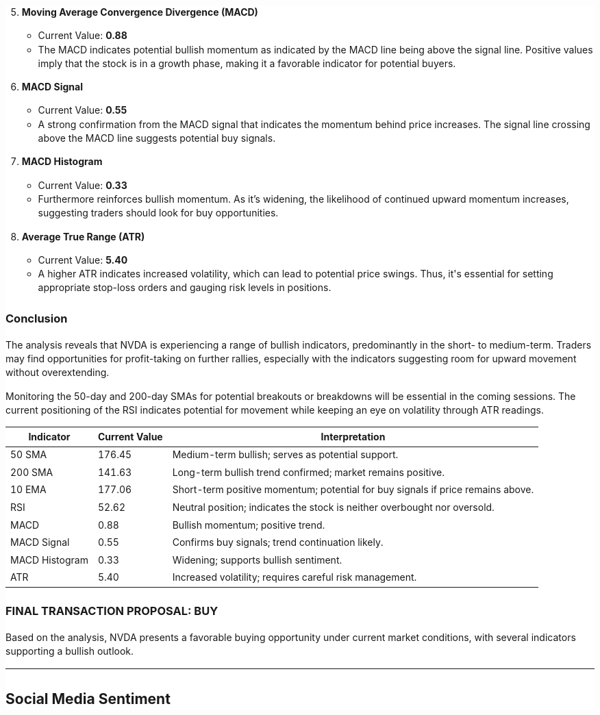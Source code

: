 5. **Moving Average Convergence Divergence (MACD)**
   - Current Value: **0.88**
   - The MACD indicates potential bullish momentum as indicated by the MACD line being above the signal line. Positive values imply that the stock is in a growth phase, making it a favorable indicator for potential buyers.

6. **MACD Signal**
   - Current Value: **0.55**
   - A strong confirmation from the MACD signal that indicates the momentum behind price increases. The signal line crossing above the MACD line suggests potential buy signals.

7. **MACD Histogram**
   - Current Value: **0.33**
   - Furthermore reinforces bullish momentum. As it’s widening, the likelihood of continued upward momentum increases, suggesting traders should look for buy opportunities.

8. **Average True Range (ATR)**
   - Current Value: **5.40**
   - A higher ATR indicates increased volatility, which can lead to potential price swings. Thus, it's essential for setting appropriate stop-loss orders and gauging risk levels in positions.

### Conclusion
The analysis reveals that NVDA is experiencing a range of bullish indicators, predominantly in the short- to medium-term. Traders may find opportunities for profit-taking on further rallies, especially with the indicators suggesting room for upward movement without overextending. 

Monitoring the 50-day and 200-day SMAs for potential breakouts or breakdowns will be essential in the coming sessions. The current positioning of the RSI indicates potential for movement while keeping an eye on volatility through ATR readings.

| Indicator       | Current Value | Interpretation                                                                                                                                     |
|-----------------|---------------|---------------------------------------------------------------------------------------------------------------------------------------------------|
| 50 SMA          | 176.45        | Medium-term bullish; serves as potential support.                                                                                                   |
| 200 SMA         | 141.63        | Long-term bullish trend confirmed; market remains positive.                                                                                        |
| 10 EMA          | 177.06        | Short-term positive momentum; potential for buy signals if price remains above.                                                                    |
| RSI             | 52.62         | Neutral position; indicates the stock is neither overbought nor oversold.                                                                         |
| MACD            | 0.88          | Bullish momentum; positive trend.                                                                                                                  |
| MACD Signal     | 0.55          | Confirms buy signals; trend continuation likely.                                                                                                   |
| MACD Histogram   | 0.33          | Widening; supports bullish sentiment.                                                                                                             |
| ATR             | 5.40          | Increased volatility; requires careful risk management.                                                                                            |

### FINAL TRANSACTION PROPOSAL: **BUY**
Based on the analysis, NVDA presents a favorable buying opportunity under current market conditions, with several indicators supporting a bullish outlook.

---

## Social Media Sentiment
